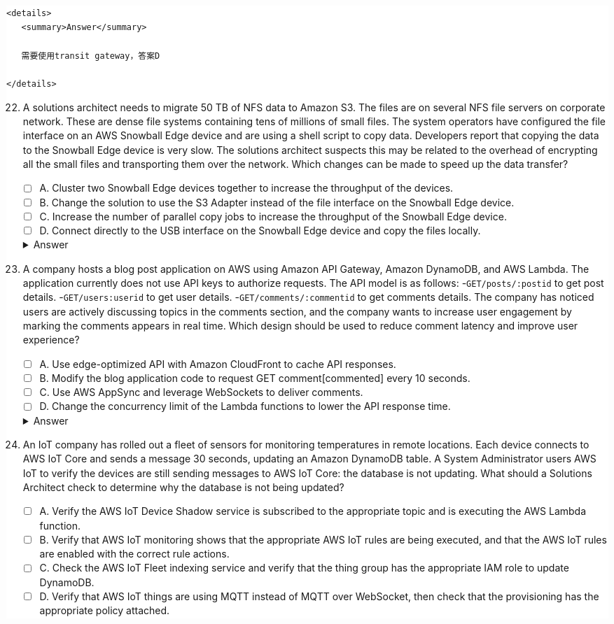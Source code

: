     <details>
       <summary>Answer</summary>

       需要使用transit gateway，答案D

    </details>

22. A solutions architect needs to migrate 50 TB of NFS data to Amazon S3. The files are on several NFS file servers on corporate network. These are dense file systems containing tens of millions of small files. The system operators have configured the file interface on an AWS Snowball Edge device and are using a shell script to copy data. Developers report that copying the data to the Snowball Edge device is very slow. The solutions architect suspects this may be related to the overhead of encrypting all the small files and transporting them over the network. Which changes can be made to speed up the data transfer?
    - [ ] A. Cluster two Snowball Edge devices together to increase the throughput of the devices.
    - [ ] B. Change the solution to use the S3 Adapter instead of the file interface on the Snowball Edge device.
    - [ ] C. Increase the number of parallel copy jobs to increase the throughput of the Snowball Edge device.
    - [ ] D. Connect directly to the USB interface on the Snowball Edge device and copy the files locally.

    <details>
       <summary>Answer</summary>

       使用文件接口的数据传输率通常在25MB/s和40MB/s之间。如果你需要比这更快的数据传输，请使用Amazon S3 Adapter for Snowball，它的数据传输速率通常在250 MB/s和400 MB/s之间。答案B

    </details>

23. A company hosts a blog post application on AWS using Amazon API Gateway, Amazon DynamoDB, and AWS Lambda. The application currently does not use API keys to authorize requests. The API model is as follows: -`GET/posts/:postid` to get post details. -`GET/users:userid` to get user details. -`GET/comments/:commentid` to get comments details. The company has noticed users are actively discussing topics in the comments section, and the company wants to increase user engagement by marking the comments appears in real time. Which design should be used to reduce comment latency and improve user experience?
    - [ ] A. Use edge-optimized API with Amazon CloudFront to cache API responses.
    - [ ] B. Modify the blog application code to request GET comment[commented] every 10 seconds.
    - [ ] C. Use AWS AppSync and leverage WebSockets to deliver comments.
    - [ ] D. Change the concurrency limit of the Lambda functions to lower the API response time.

    <details>
       <summary>Answer</summary>

       AWS AppSync是一项完全管理的服务，支持实时更新。答案C

    </details>

24. An IoT company has rolled out a fleet of sensors for monitoring temperatures in remote locations. Each device connects to AWS IoT Core and sends a message 30 seconds, updating an Amazon DynamoDB table. A System Administrator users AWS IoT to verify the devices are still sending messages to AWS IoT Core: the database is not updating. What should a Solutions Architect check to determine why the database is not being updated?
    - [ ] A. Verify the AWS IoT Device Shadow service is subscribed to the appropriate topic and is executing the AWS Lambda function.
    - [ ] B. Verify that AWS IoT monitoring shows that the appropriate AWS IoT rules are being executed, and that the AWS IoT rules are enabled with the correct rule actions.
    - [ ] C. Check the AWS IoT Fleet indexing service and verify that the thing group has the appropriate IAM role to update DynamoDB.
    - [ ] D. Verify that AWS IoT things are using MQTT instead of MQTT over WebSocket, then check that the provisioning has the appropriate policy attached.
